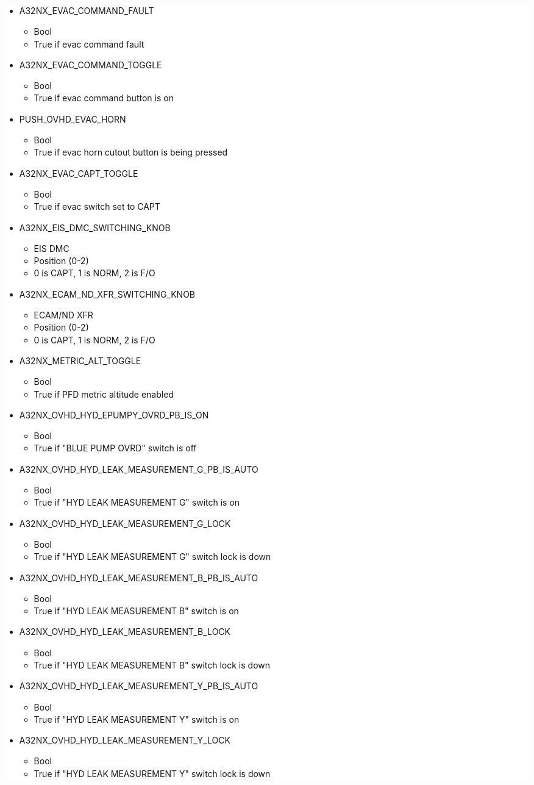 - A32NX_EVAC_COMMAND_FAULT
    - Bool
    - True if evac command fault

- A32NX_EVAC_COMMAND_TOGGLE
    - Bool
    - True if evac command button is on

- PUSH_OVHD_EVAC_HORN
    - Bool
    - True if evac horn cutout button is being pressed

- A32NX_EVAC_CAPT_TOGGLE
    - Bool
    - True if evac switch set to CAPT

- A32NX_EIS_DMC_SWITCHING_KNOB
    - EIS DMC
    - Position (0-2)
    - 0 is CAPT, 1 is NORM, 2 is F/O

- A32NX_ECAM_ND_XFR_SWITCHING_KNOB
    - ECAM/ND XFR
    - Position (0-2)
    - 0 is CAPT, 1 is NORM, 2 is F/O

- A32NX_METRIC_ALT_TOGGLE
    - Bool
    - True if PFD metric altitude enabled

- A32NX_OVHD_HYD_EPUMPY_OVRD_PB_IS_ON
    - Bool
    - True if "BLUE PUMP OVRD" switch is off

- A32NX_OVHD_HYD_LEAK_MEASUREMENT_G_PB_IS_AUTO
    - Bool
    - True if "HYD LEAK MEASUREMENT G" switch is on

- A32NX_OVHD_HYD_LEAK_MEASUREMENT_G_LOCK
    - Bool
    - True if "HYD LEAK MEASUREMENT G" switch lock is down

- A32NX_OVHD_HYD_LEAK_MEASUREMENT_B_PB_IS_AUTO
    - Bool
    - True if "HYD LEAK MEASUREMENT B" switch is on

- A32NX_OVHD_HYD_LEAK_MEASUREMENT_B_LOCK
    - Bool
    - True if "HYD LEAK MEASUREMENT B" switch lock is down

- A32NX_OVHD_HYD_LEAK_MEASUREMENT_Y_PB_IS_AUTO
    - Bool
    - True if "HYD LEAK MEASUREMENT Y" switch is on

- A32NX_OVHD_HYD_LEAK_MEASUREMENT_Y_LOCK
    - Bool
    - True if "HYD LEAK MEASUREMENT Y" switch lock is down
